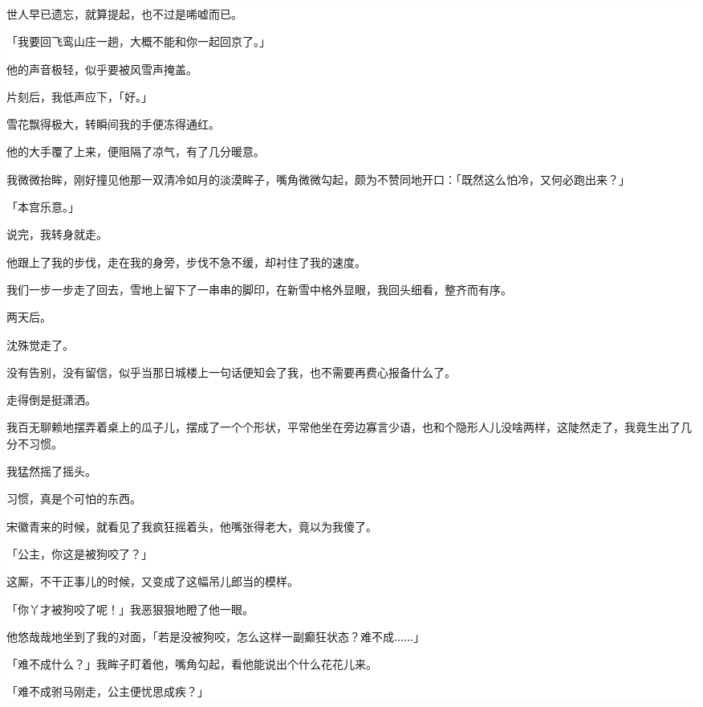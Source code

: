 世人早已遗忘，就算提起，也不过是唏嘘而已。


「我要回飞鸾山庄一趟，大概不能和你一起回京了。」


他的声音极轻，似乎要被风雪声掩盖。


片刻后，我低声应下，「好。」


雪花飘得极大，转瞬间我的手便冻得通红。


他的大手覆了上来，便阻隔了凉气，有了几分暖意。


我微微抬眸，刚好撞见他那一双清冷如月的淡漠眸子，嘴角微微勾起，颇为不赞同地开口：「既然这么怕冷，又何必跑出来？」


「本宫乐意。」


说完，我转身就走。


他跟上了我的步伐，走在我的身旁，步伐不急不缓，却衬住了我的速度。


我们一步一步走了回去，雪地上留下了一串串的脚印，在新雪中格外显眼，我回头细看，整齐而有序。


两天后。


沈殊觉走了。


没有告别，没有留信，似乎当那日城楼上一句话便知会了我，也不需要再费心报备什么了。


走得倒是挺潇洒。


我百无聊赖地摆弄着桌上的瓜子儿，摆成了一个个形状，平常他坐在旁边寡言少语，也和个隐形人儿没啥两样，这陡然走了，我竟生出了几分不习惯。


我猛然摇了摇头。


习惯，真是个可怕的东西。


宋徽青来的时候，就看见了我疯狂摇着头，他嘴张得老大，竟以为我傻了。


「公主，你这是被狗咬了？」


这厮，不干正事儿的时候，又变成了这幅吊儿郎当的模样。


「你丫才被狗咬了呢！」我恶狠狠地瞪了他一眼。


他悠哉哉地坐到了我的对面，「若是没被狗咬，怎么这样一副癫狂状态？难不成……」


「难不成什么？」我眸子盯着他，嘴角勾起，看他能说出个什么花花儿来。


「难不成驸马刚走，公主便忧思成疾？」
